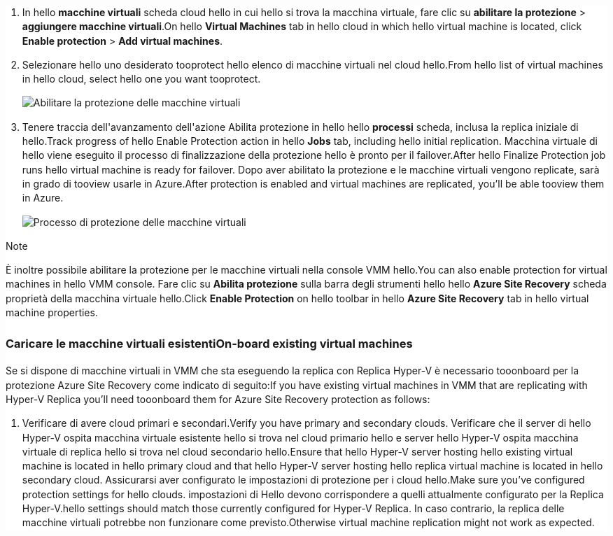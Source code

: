 1. <span data-ttu-id="f6359-348">In hello **macchine virtuali** scheda cloud hello in cui hello si trova la macchina virtuale, fare clic su **abilitare la protezione** > **aggiungere macchine virtuali**.</span><span class="sxs-lookup"><span data-stu-id="f6359-348">On hello **Virtual Machines** tab in hello cloud in which hello virtual machine is located, click **Enable protection** > **Add virtual machines**.</span></span>
2. <span data-ttu-id="f6359-349">Selezionare hello uno desiderato tooprotect hello elenco di macchine virtuali nel cloud hello.</span><span class="sxs-lookup"><span data-stu-id="f6359-349">From hello list of virtual machines in hello cloud, select hello one you want tooprotect.</span></span>

    ![Abilitare la protezione delle macchine virtuali](./media/site-recovery-vmm-to-vmm-classic/enable-protection.png)
3. <span data-ttu-id="f6359-351">Tenere traccia dell'avanzamento dell'azione Abilita protezione in hello hello **processi** scheda, inclusa la replica iniziale di hello.</span><span class="sxs-lookup"><span data-stu-id="f6359-351">Track progress of hello Enable Protection action in hello **Jobs** tab, including hello initial replication.</span></span> <span data-ttu-id="f6359-352">Macchina virtuale di hello viene eseguito il processo di finalizzazione della protezione hello è pronto per il failover.</span><span class="sxs-lookup"><span data-stu-id="f6359-352">After hello Finalize Protection job runs hello virtual machine is ready for failover.</span></span> <span data-ttu-id="f6359-353">Dopo aver abilitato la protezione e le macchine virtuali vengono replicate, sarà in grado di tooview usarle in Azure.</span><span class="sxs-lookup"><span data-stu-id="f6359-353">After protection is enabled and virtual machines are replicated, you’ll be able tooview them in Azure.</span></span>

    ![Processo di protezione delle macchine virtuali](./media/site-recovery-vmm-to-vmm-classic/vm-jobs.png)

> [!NOTE]
> <span data-ttu-id="f6359-355">È inoltre possibile abilitare la protezione per le macchine virtuali nella console VMM hello.</span><span class="sxs-lookup"><span data-stu-id="f6359-355">You can also enable protection for virtual machines in hello VMM console.</span></span> <span data-ttu-id="f6359-356">Fare clic su **Abilita protezione** sulla barra degli strumenti hello hello **Azure Site Recovery** scheda proprietà della macchina virtuale hello.</span><span class="sxs-lookup"><span data-stu-id="f6359-356">Click **Enable Protection** on hello toolbar in hello **Azure Site Recovery** tab in hello virtual machine properties.</span></span>
>
>

### <a name="on-board-existing-virtual-machines"></a><span data-ttu-id="f6359-357">Caricare le macchine virtuali esistenti</span><span class="sxs-lookup"><span data-stu-id="f6359-357">On-board existing virtual machines</span></span>
<span data-ttu-id="f6359-358">Se si dispone di macchine virtuali in VMM che sta eseguendo la replica con Replica Hyper-V è necessario tooonboard per la protezione Azure Site Recovery come indicato di seguito:</span><span class="sxs-lookup"><span data-stu-id="f6359-358">If you have existing virtual machines in VMM that are replicating with Hyper-V Replica you’ll need tooonboard them for Azure Site Recovery protection as follows:</span></span>

1. <span data-ttu-id="f6359-359">Verificare di avere cloud primari e secondari.</span><span class="sxs-lookup"><span data-stu-id="f6359-359">Verify you have primary and secondary clouds.</span></span> <span data-ttu-id="f6359-360">Verificare che il server di hello Hyper-V ospita macchina virtuale esistente hello si trova nel cloud primario hello e server hello Hyper-V ospita macchina virtuale di replica hello si trova nel cloud secondario hello.</span><span class="sxs-lookup"><span data-stu-id="f6359-360">Ensure that hello Hyper-V server hosting hello existing virtual machine is located in hello primary cloud and that hello Hyper-V server hosting hello replica virtual machine is located in hello secondary cloud.</span></span> <span data-ttu-id="f6359-361">Assicurarsi aver configurato le impostazioni di protezione per i cloud hello.</span><span class="sxs-lookup"><span data-stu-id="f6359-361">Make sure you’ve configured protection settings for hello clouds.</span></span> <span data-ttu-id="f6359-362">impostazioni di Hello devono corrispondere a quelli attualmente configurato per la Replica Hyper-V.</span><span class="sxs-lookup"><span data-stu-id="f6359-362">hello settings should match those currently configured for Hyper-V Replica.</span></span> <span data-ttu-id="f6359-363">In caso contrario, la replica delle macchine virtuali potrebbe non funzionare come previsto.</span><span class="sxs-lookup"><span data-stu-id="f6359-363">Otherwise virtual machine replication might not work as expected.</span></span>